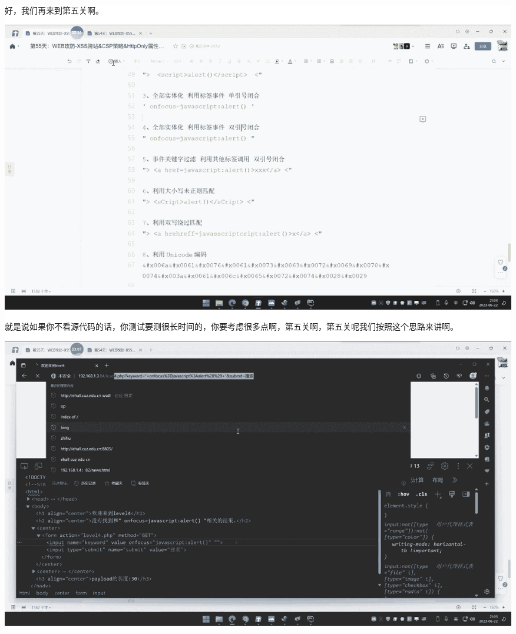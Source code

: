 好，我们再来到第五关啊。

![](img/5e8e648caf87156c4c655b58f5248e45_223.png)

就是说如果你不看源代码的话，你测试要测很长时间的，你要考虑很多点啊，第五关啊，第五关呢我们按照这个思路来讲啊。



![](img/5e8e648caf87156c4c655b58f5248e45_225.png)
